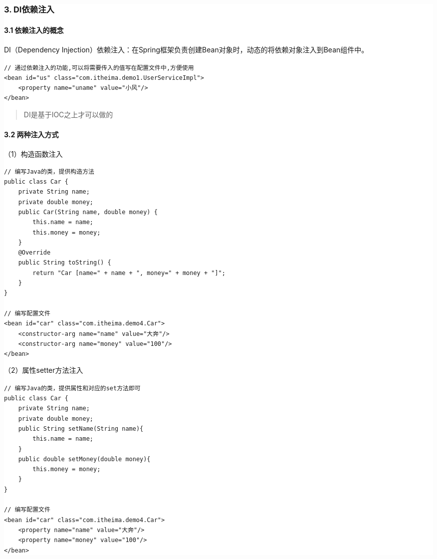 ### 3. DI依赖注入

#### 3.1 依赖注入的概念

DI（Dependency Injection）依赖注入：在Spring框架负责创建Bean对象时，动态的将依赖对象注入到Bean组件中。

```
// 通过依赖注入的功能,可以将需要传入的值写在配置文件中,方便使用
<bean id="us" class="com.itheima.demo1.UserServiceImpl">
	<property name="uname" value="小风"/>
</bean>
```

> DI是基于IOC之上才可以做的

#### 3.2 两种注入方式

（1）构造函数注入

```
// 编写Java的类，提供构造方法
public class Car {
	private String name;
	private double money;
	public Car(String name, double money) {
		this.name = name;
		this.money = money;
	}
	@Override
	public String toString() {
		return "Car [name=" + name + ", money=" + money + "]";
	}
}

// 编写配置文件
<bean id="car" class="com.itheima.demo4.Car">
	<constructor-arg name="name" value="大奔"/>
	<constructor-arg name="money" value="100"/>
</bean>
```

（2）属性setter方法注入

```
// 编写Java的类，提供属性和对应的set方法即可
public class Car {
	private String name;
	private double money;
	public String setName(String name){
		this.name = name;
	}
	public double setMoney(double money){
		this.money = money;
	}
}

// 编写配置文件
<bean id="car" class="com.itheima.demo4.Car">
	<property name="name" value="大奔"/>
	<property name="money" value="100"/>
</bean>
```
